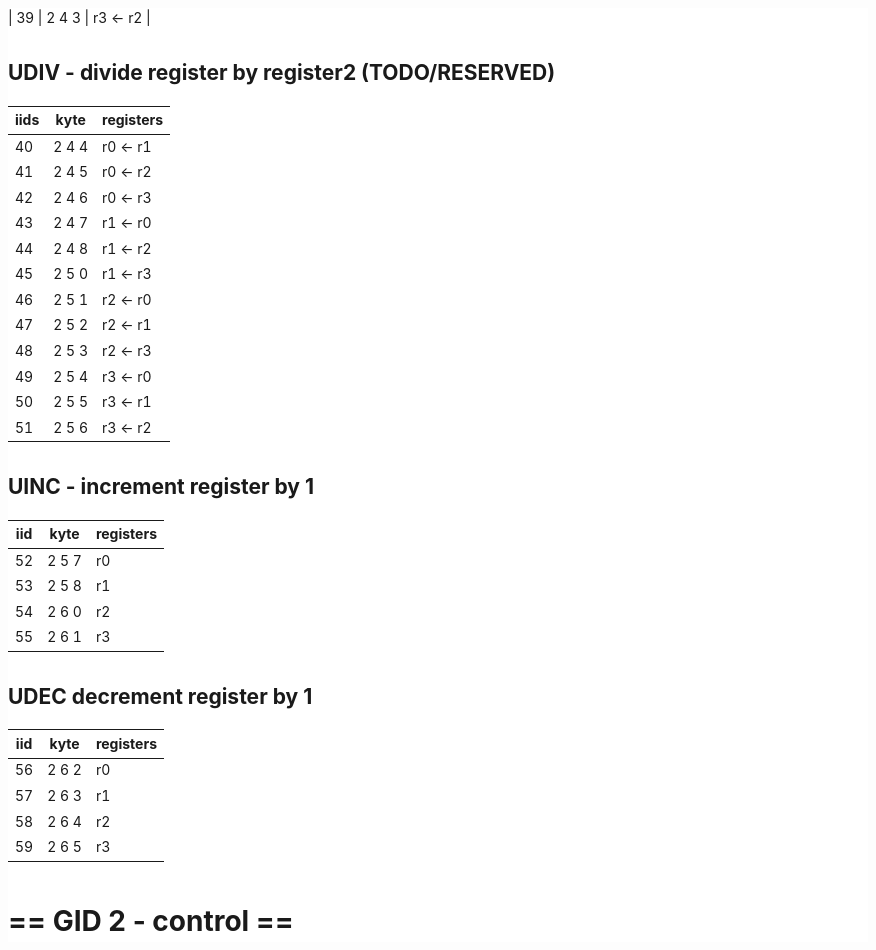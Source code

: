 | 39 | 2 4 3 | r3 <- r2 |


## UDIV - divide register by register2 (TODO/RESERVED)
| iids | kyte | registers |
| --- | --- | --- |
| 40 | 2 4 4 | r0 <- r1 |
| 41 | 2 4 5 | r0 <- r2 |
| 42 | 2 4 6 | r0 <- r3 |
| 43 | 2 4 7 | r1 <- r0 |
| 44 | 2 4 8 | r1 <- r2 |
| 45 | 2 5 0 | r1 <- r3 |
| 46 | 2 5 1 | r2 <- r0 |
| 47 | 2 5 2 | r2 <- r1 |
| 48 | 2 5 3 | r2 <- r3 |
| 49 | 2 5 4 | r3 <- r0 |
| 50 | 2 5 5 | r3 <- r1 |
| 51 | 2 5 6 | r3 <- r2 |
## UINC  - increment register by 1
| iid | kyte | registers |
| ---- | ---- | ---- |
| 52 | 2 5 7 | r0 |
| 53 | 2 5 8 | r1 |
| 54 | 2 6 0 | r2 |
| 55 | 2 6 1 | r3 |

## UDEC decrement register by 1
| iid | kyte | registers |
| ---- | ---- | ---- |
| 56 | 2 6 2 | r0 |
| 57 | 2 6 3 | r1 |
| 58 | 2 6 4 | r2 |
| 59 | 2 6 5| r3 |


# == GID 2 - control ==